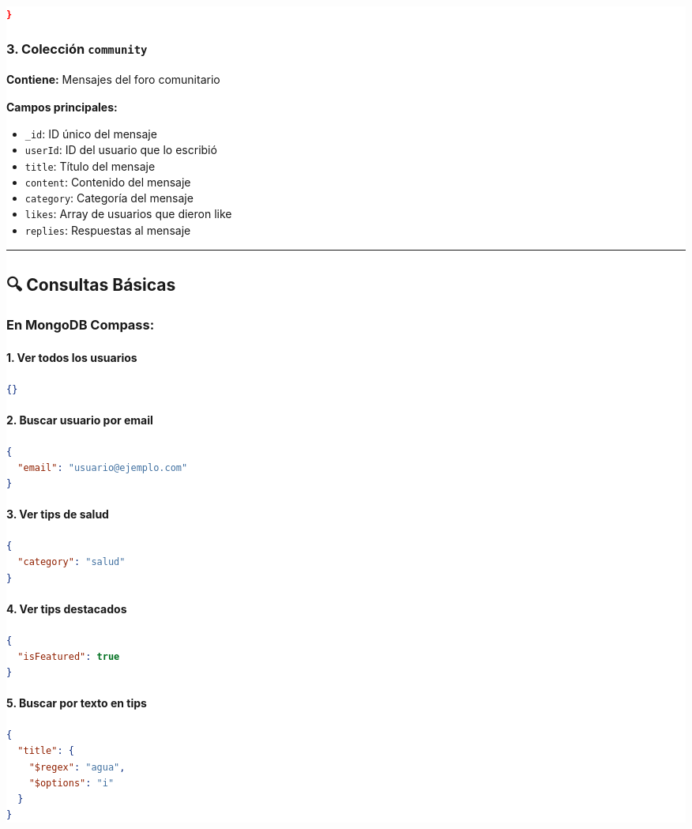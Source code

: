 ```json
}
```

### 3. Colección `community`
**Contiene:** Mensajes del foro comunitario

**Campos principales:**
- `_id`: ID único del mensaje
- `userId`: ID del usuario que lo escribió
- `title`: Título del mensaje
- `content`: Contenido del mensaje
- `category`: Categoría del mensaje
- `likes`: Array de usuarios que dieron like
- `replies`: Respuestas al mensaje

---

## 🔍 Consultas Básicas

### En MongoDB Compass:

#### 1. Ver todos los usuarios
```json
{}
```

#### 2. Buscar usuario por email
```json
{
  "email": "usuario@ejemplo.com"
}
```

#### 3. Ver tips de salud
```json
{
  "category": "salud"
}
```

#### 4. Ver tips destacados
```json
{
  "isFeatured": true
}
```

#### 5. Buscar por texto en tips
```json
{
  "title": {
    "$regex": "agua",
    "$options": "i"
  }
}
```
